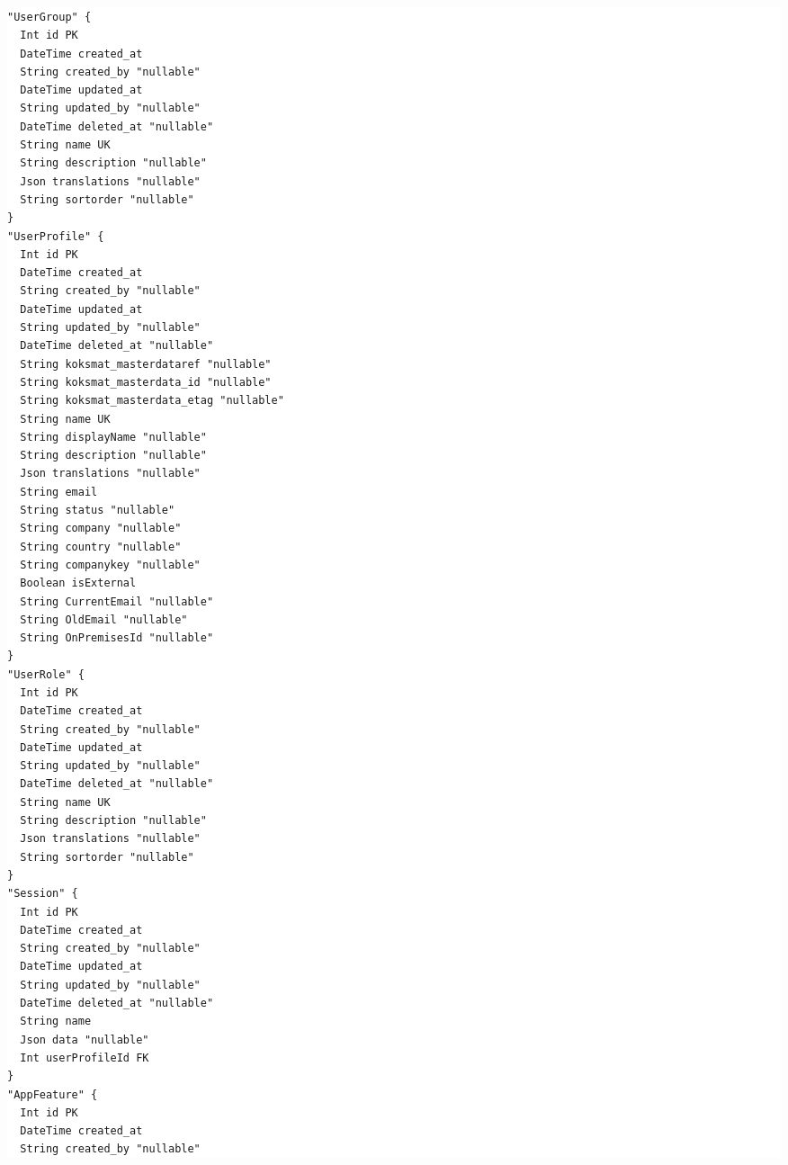 ```mermaid
"UserGroup" {
  Int id PK
  DateTime created_at
  String created_by "nullable"
  DateTime updated_at
  String updated_by "nullable"
  DateTime deleted_at "nullable"
  String name UK
  String description "nullable"
  Json translations "nullable"
  String sortorder "nullable"
}
"UserProfile" {
  Int id PK
  DateTime created_at
  String created_by "nullable"
  DateTime updated_at
  String updated_by "nullable"
  DateTime deleted_at "nullable"
  String koksmat_masterdataref "nullable"
  String koksmat_masterdata_id "nullable"
  String koksmat_masterdata_etag "nullable"
  String name UK
  String displayName "nullable"
  String description "nullable"
  Json translations "nullable"
  String email
  String status "nullable"
  String company "nullable"
  String country "nullable"
  String companykey "nullable"
  Boolean isExternal
  String CurrentEmail "nullable"
  String OldEmail "nullable"
  String OnPremisesId "nullable"
}
"UserRole" {
  Int id PK
  DateTime created_at
  String created_by "nullable"
  DateTime updated_at
  String updated_by "nullable"
  DateTime deleted_at "nullable"
  String name UK
  String description "nullable"
  Json translations "nullable"
  String sortorder "nullable"
}
"Session" {
  Int id PK
  DateTime created_at
  String created_by "nullable"
  DateTime updated_at
  String updated_by "nullable"
  DateTime deleted_at "nullable"
  String name
  Json data "nullable"
  Int userProfileId FK
}
"AppFeature" {
  Int id PK
  DateTime created_at
  String created_by "nullable"
```
